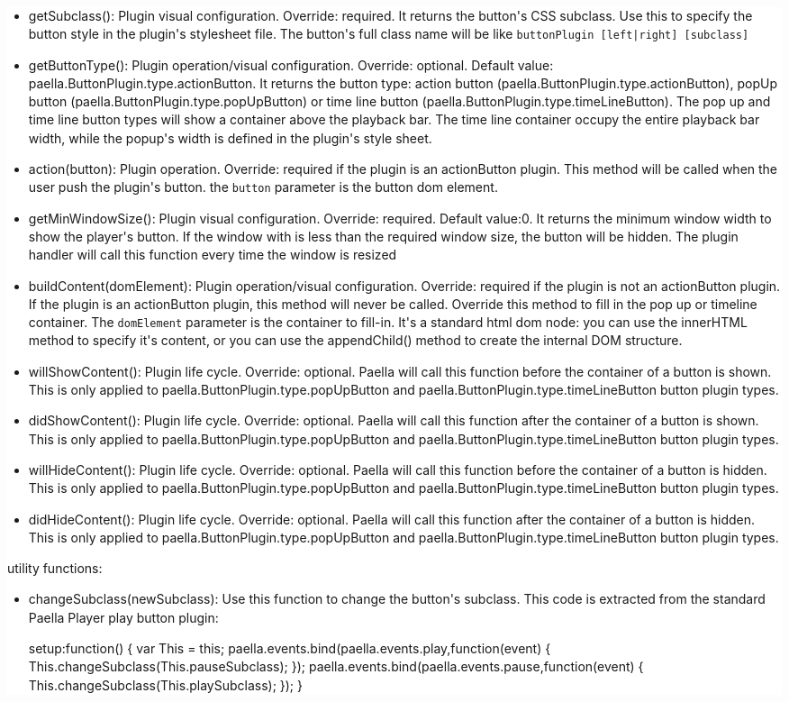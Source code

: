 - getSubclass(): Plugin visual configuration. Override: required. It returns the button's CSS subclass. Use this to specify the button style in the plugin's stylesheet file. The button's full class name will be like `buttonPlugin [left|right] [subclass]`

- getButtonType(): Plugin operation/visual configuration. Override: optional. Default value: paella.ButtonPlugin.type.actionButton. It returns the button type: action button (paella.ButtonPlugin.type.actionButton), popUp button (paella.ButtonPlugin.type.popUpButton) or time line button (paella.ButtonPlugin.type.timeLineButton). The pop up and time line button types will show a container above the playback bar. The time line container occupy the entire playback bar width, while the popup's width is defined in the plugin's style sheet.

- action(button): Plugin operation. Override: required if the plugin is an actionButton plugin. This method will be called when the user push the plugin's button. the `button` parameter is the button dom element.

- getMinWindowSize(): Plugin visual configuration. Override: required. Default value:0. It returns the minimum window width to show the player's button. If the window with is less than the required window size, the button will be hidden. The plugin handler will call this function every time the window is resized

- buildContent(domElement): Plugin operation/visual configuration. Override: required if the plugin is not an actionButton plugin. If the plugin is an actionButton plugin, this method will never be called. Override this method to fill in the pop up or timeline container. The `domElement` parameter is the container to fill-in. It's a standard html dom node: you can use the innerHTML method to specify it's content, or you can use the appendChild() method to create the internal DOM structure.

- willShowContent(): Plugin life cycle. Override: optional. Paella will call this function before the container of a button is shown. This is only applied to paella.ButtonPlugin.type.popUpButton and paella.ButtonPlugin.type.timeLineButton button plugin types.

- didShowContent(): Plugin life cycle. Override: optional. Paella will call this function after the container of a button is shown. This is only applied to paella.ButtonPlugin.type.popUpButton and paella.ButtonPlugin.type.timeLineButton button plugin types.

- willHideContent(): Plugin life cycle. Override: optional. Paella will call this function before the container of a button is hidden. This is only applied to paella.ButtonPlugin.type.popUpButton and paella.ButtonPlugin.type.timeLineButton button plugin types.

- didHideContent(): Plugin life cycle. Override: optional. Paella will call this function after the container of a button is hidden. This is only applied to paella.ButtonPlugin.type.popUpButton and paella.ButtonPlugin.type.timeLineButton button plugin types.


utility functions:

- changeSubclass(newSubclass): Use this function to change the button's subclass. This code is extracted from the standard Paella Player play button plugin:
	
	setup:function() {
		var This = this;
		paella.events.bind(paella.events.play,function(event) {
			This.changeSubclass(This.pauseSubclass);
		});
		paella.events.bind(paella.events.pause,function(event) {
			This.changeSubclass(This.playSubclass);
		});
	}
